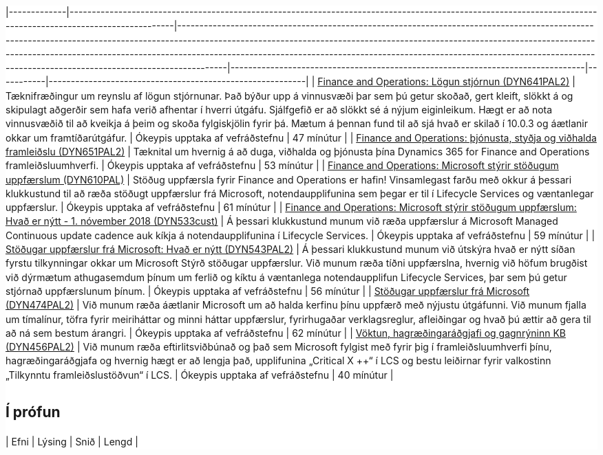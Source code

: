 |-------------|-------------------------------------------------------------------------------------------------------------------------------------------------------------|--------------------------------------------------------------------------------------------------------------------------------------------------------------------------------------------------------------------------------------------------------------------------------------------------------------------------------------------------------------------------------------------------------------------------|--------------------------------------------------------------------------------|-----------|----------------------------------------------------------|
| [Finance and Operations: Lögun stjórnun (DYN641PAL2)](https://community.dynamics.com/365/b/techtalks/posts/finance-and-operations-feature-management-may-17-2019)                                                             | Tæknifræðingur um reynslu af lögun stjórnunar. Það býður upp á vinnusvæði þar sem þú getur skoðað, gert kleift, slökkt á og skipulagt aðgerðir sem hafa verið afhentar í hverri útgáfu. Sjálfgefið er að slökkt sé á nýjum eiginleikum. Hægt er að nota vinnusvæðið til að kveikja á þeim og skoða fylgiskjölin fyrir þá. Mætum á þennan fund til að sjá hvað er skilað í 10.0.3 og áætlanir okkar um framtíðarútgáfur. | Ókeypis upptaka af vefráðstefnu | 47 mínútur |
| [Finance and Operations: þjónusta, styðja og viðhalda framleiðslu (DYN651PAL2)](https://community.dynamics.com/365/b/techtalks/posts/finance-and-operations-servicing-supporting-and-maintaining-production-june-27-2019) | Tæknital um hvernig á að duga, viðhalda og þjónusta þína Dynamics 365 for Finance and Operations framleiðsluumhverfi.                                                                                                                                                                                                                                                             | Ókeypis upptaka af vefráðstefnu | 53 mínútur |
| [Finance and Operations: Microsoft stýrir stöðugum uppfærslum (DYN610PAL)](https://community.dynamics.com/365/b/techtalks/posts/finance-and-operations-microsoft-managed-continuous-updates-april-2-2019)                         | Stöðug uppfærsla fyrir Finance and Operations er hafin! Vinsamlegast farðu með okkur á þessari klukkustund til að ræða stöðugt uppfærslur frá Microsoft, notendaupplifunina sem þegar er til í Lifecycle Services og væntanlegar uppfærslur.                                                                                                                                                   | Ókeypis upptaka af vefráðstefnu | 61 mínútur |
| [Finance and Operations: Microsoft stýrir stöðugum uppfærslum: Hvað er nýtt - 1. nóvember 2018 (DYN533cust)](https://community.dynamics.com/365/b/techtalks/posts/microsoft-managed-continuous-updates-what-39-s-new-12-13-18)      | Á þessari klukkustund munum við ræða uppfærslur á Microsoft Managed Continuous update cadence auk kíkja á notendaupplifunina í Lifecycle Services.                                                                                                                                                                                                                               | Ókeypis upptaka af vefráðstefnu | 59 mínútur |
| [Stöðugar uppfærslur frá Microsoft: Hvað er nýtt (DYN543PAL2)](https://community.dynamics.com/365/b/techtalks/posts/microsoft-managed-continuous-updates-what-39-s-new-12-13-18)                                                 | Á þessari klukkustund munum við útskýra hvað er nýtt síðan fyrstu tilkynningar okkar um Microsoft Stýrð stöðugar uppfærslur. Við munum ræða tíðni uppfærslna, hvernig við höfum brugðist við dýrmætum athugasemdum þínum um ferlið og kíktu á væntanlega notendaupplifun Lifecycle Services, þar sem þú getur stjórnað uppfærslunum þínum.                                 | Ókeypis upptaka af vefráðstefnu | 56 mínútur |
| [Stöðugar uppfærslur frá Microsoft (DYN474PAL2)](https://community.dynamics.com/365/b/techtalks/posts/monitoring-optimization-advisor-amp-critical-kbs-july-13-2018)                                                           | Við munum ræða áætlanir Microsoft um að halda kerfinu þínu uppfærð með nýjustu útgáfunni. Við munum fjalla um tímalínur, töfra fyrir meiriháttar og minni háttar uppfærslur, fyrirhugaðar verklagsreglur, afleiðingar og hvað þú ættir að gera til að ná sem bestum árangri.                                                                                                                                          | Ókeypis upptaka af vefráðstefnu | 62 mínútur |
| [Vöktun, hagræðingaráðgjafi og gagnrýninn KB (DYN456PAL2)](https://infopedia.eventbuilder.com/event?eventid=x9s5y9&source=Dynamics_365_for_Operations_-_FastTrack_Tech_Talks)                                                 | Við munum ræða eftirlitsviðbúnað og það sem Microsoft fylgist með fyrir þig í framleiðsluumhverfi þínu, hagræðingaráðgjafa og hvernig hægt er að lengja það, upplifunina „Critical X ++“ í LCS og bestu leiðirnar fyrir valkostinn „Tilkynntu framleiðslustöðvun“ í LCS.                                                                                                            | Ókeypis upptaka af vefráðstefnu | 40 mínútur |
## <a name="testing"></a>Í prófun
| Efni                                                                                                             | Lýsing                                                                                                                                                                                                                                                                                                                                                                                                              | Snið                                                                         | Lengd    | 
